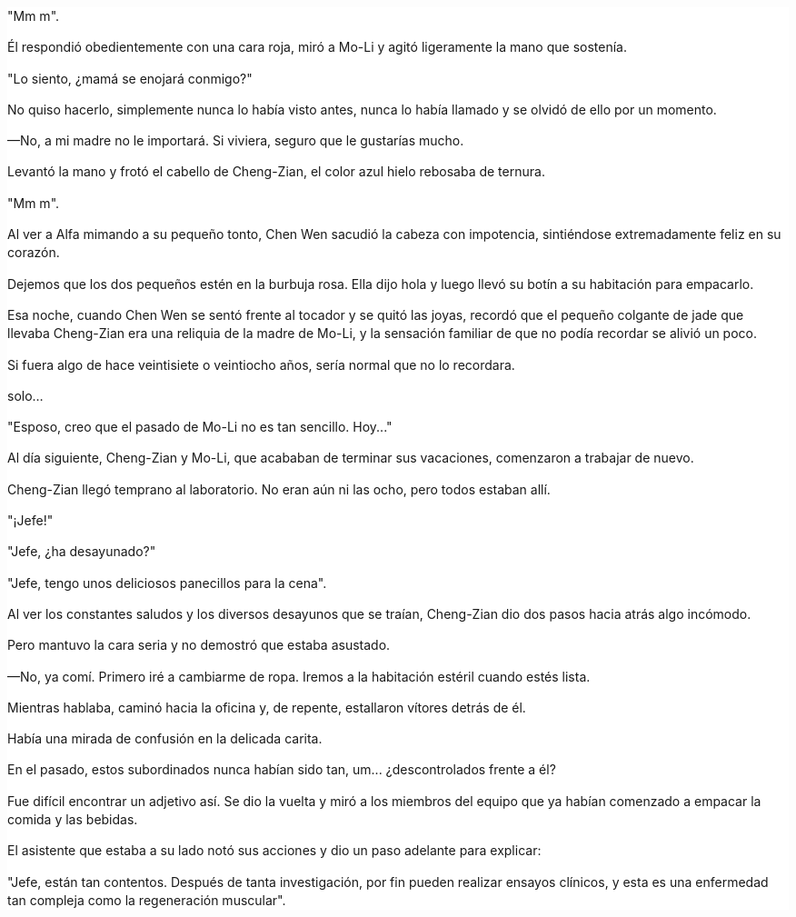 "Mm m".

Él respondió obedientemente con una cara roja, miró a Mo-Li y agitó ligeramente la mano que sostenía.

"Lo siento, ¿mamá se enojará conmigo?"

No quiso hacerlo, simplemente nunca lo había visto antes, nunca lo había llamado y se olvidó de ello por un momento.

—No, a mi madre no le importará. Si viviera, seguro que le gustarías mucho.

Levantó la mano y frotó el cabello de Cheng-Zian, el color azul hielo rebosaba de ternura.

"Mm m".

Al ver a Alfa mimando a su pequeño tonto, Chen Wen sacudió la cabeza con impotencia, sintiéndose extremadamente feliz en su corazón.

Dejemos que los dos pequeños estén en la burbuja rosa. Ella dijo hola y luego llevó su botín a su habitación para empacarlo.

Esa noche, cuando Chen Wen se sentó frente al tocador y se quitó las joyas, recordó que el pequeño colgante de jade que llevaba Cheng-Zian era una reliquia de la madre de Mo-Li, y la sensación familiar de que no podía recordar se alivió un poco.

Si fuera algo de hace veintisiete o veintiocho años, sería normal que no lo recordara.

solo…

"Esposo, creo que el pasado de Mo-Li no es tan sencillo. Hoy..."

Al día siguiente, Cheng-Zian y Mo-Li, que acababan de terminar sus vacaciones, comenzaron a trabajar de nuevo.

Cheng-Zian llegó temprano al laboratorio. No eran aún ni las ocho, pero todos estaban allí.

"¡Jefe!"

"Jefe, ¿ha desayunado?"

"Jefe, tengo unos deliciosos panecillos para la cena".

Al ver los constantes saludos y los diversos desayunos que se traían, Cheng-Zian dio dos pasos hacia atrás algo incómodo.

Pero mantuvo la cara seria y no demostró que estaba asustado.

—No, ya comí. Primero iré a cambiarme de ropa. Iremos a la habitación estéril cuando estés lista.

Mientras hablaba, caminó hacia la oficina y, de repente, estallaron vítores detrás de él.

Había una mirada de confusión en la delicada carita.

En el pasado, estos subordinados nunca habían sido tan, um... ¿descontrolados frente a él?

Fue difícil encontrar un adjetivo así. Se dio la vuelta y miró a los miembros del equipo que ya habían comenzado a empacar la comida y las bebidas.

El asistente que estaba a su lado notó sus acciones y dio un paso adelante para explicar:

"Jefe, están tan contentos. Después de tanta investigación, por fin pueden realizar ensayos clínicos, y esta es una enfermedad tan compleja como la regeneración muscular".
